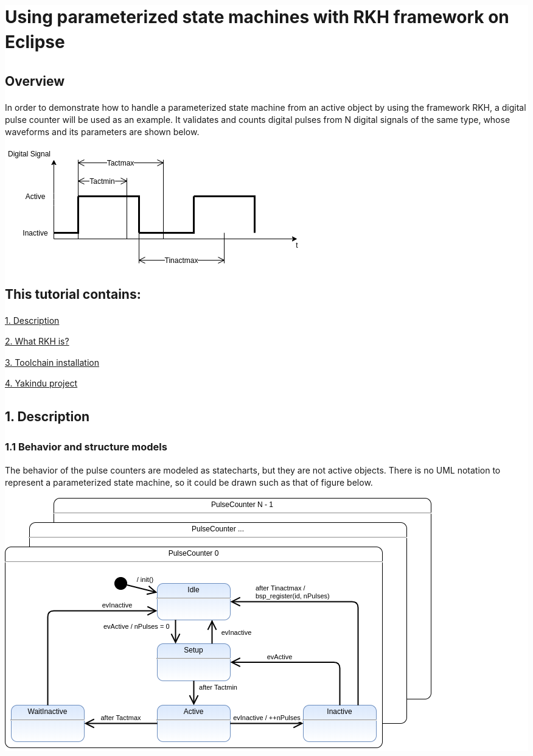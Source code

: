 # Using parameterized state machines with RKH framework on Eclipse

## Overview
In order to demonstrate how to handle a parameterized state machine from an 
active object by using the framework RKH, a digital pulse counter will be used 
as an example. It validates and counts digital pulses from N digital signals 
of the same type, whose waveforms and its parameters are shown below.

![pulse-counter-waveform](images/waveform.png)
    
## This tutorial contains:

[1\. Description](#1-description)

[2\. What RKH is?](#2-what-rKH-is)

[3\. Toolchain installation](#3-toolchain-installation)

[4\. Yakindu project](#4-yakindu-project)

## 1\. Description
### 1.1 Behavior and structure models
The behavior of the pulse counters are modeled as statecharts, but they are 
not active objects. There is no UML notation to represent a parameterized 
state machine, so it could be drawn such as that of figure below.

![pulse-counter-state-machine](images/pulsecounter.png)
